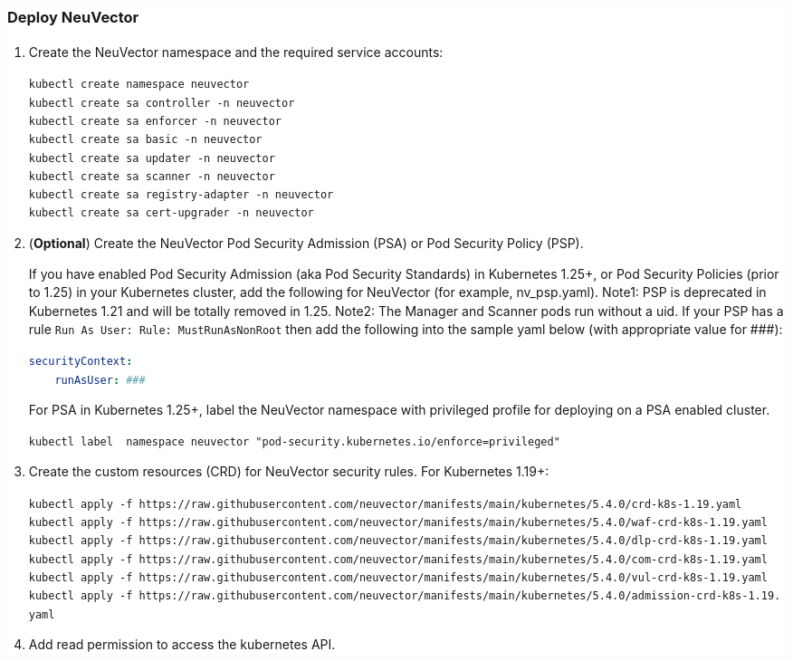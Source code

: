 ### Deploy NeuVector

<ol>
<li>
Create the NeuVector namespace and the required service accounts:

```shell
kubectl create namespace neuvector
kubectl create sa controller -n neuvector
kubectl create sa enforcer -n neuvector
kubectl create sa basic -n neuvector
kubectl create sa updater -n neuvector
kubectl create sa scanner -n neuvector
kubectl create sa registry-adapter -n neuvector
kubectl create sa cert-upgrader -n neuvector
```
</li>
<li>
(<strong>Optional</strong>) Create the NeuVector Pod Security Admission (PSA) or Pod Security Policy (PSP).

If you have enabled Pod Security Admission (aka Pod Security Standards) in Kubernetes 1.25+, or Pod Security Policies (prior to 1.25) in your Kubernetes cluster, add the following for NeuVector (for example, nv_psp.yaml). Note1: PSP is deprecated in Kubernetes 1.21 and will be totally removed in 1.25. Note2: The Manager and Scanner pods run without a uid. If your PSP has a rule `Run As User: Rule: MustRunAsNonRoot` then add the following into the sample yaml below (with appropriate value for ###):

```yaml
securityContext:
    runAsUser: ###
```

For PSA in Kubernetes 1.25+, label the NeuVector namespace with privileged profile for deploying on a PSA enabled cluster.

```shell
kubectl label  namespace neuvector "pod-security.kubernetes.io/enforce=privileged"
```

</li>
<li>
Create the custom resources (CRD) for NeuVector security rules. For Kubernetes 1.19+:

```shell
kubectl apply -f https://raw.githubusercontent.com/neuvector/manifests/main/kubernetes/5.4.0/crd-k8s-1.19.yaml
kubectl apply -f https://raw.githubusercontent.com/neuvector/manifests/main/kubernetes/5.4.0/waf-crd-k8s-1.19.yaml
kubectl apply -f https://raw.githubusercontent.com/neuvector/manifests/main/kubernetes/5.4.0/dlp-crd-k8s-1.19.yaml
kubectl apply -f https://raw.githubusercontent.com/neuvector/manifests/main/kubernetes/5.4.0/com-crd-k8s-1.19.yaml
kubectl apply -f https://raw.githubusercontent.com/neuvector/manifests/main/kubernetes/5.4.0/vul-crd-k8s-1.19.yaml
kubectl apply -f https://raw.githubusercontent.com/neuvector/manifests/main/kubernetes/5.4.0/admission-crd-k8s-1.19.yaml
```
</li>
<li>
Add read permission to access the kubernetes API. 
